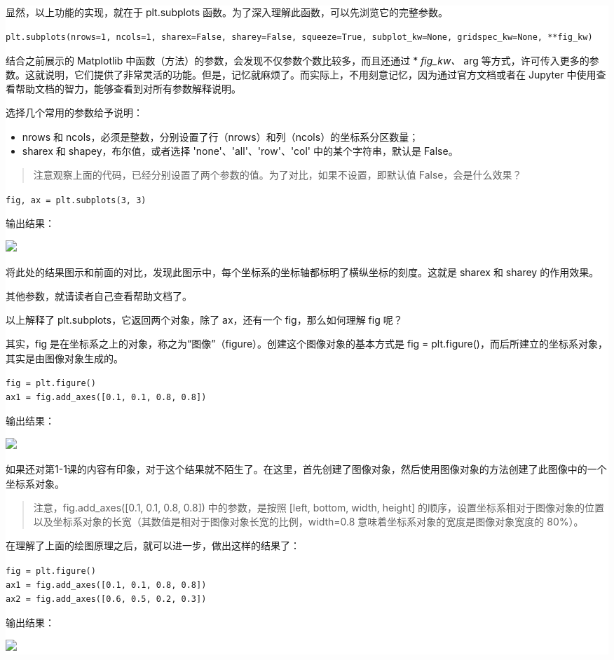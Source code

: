 显然，以上功能的实现，就在于 plt.subplots 函数。为了深入理解此函数，可以先浏览它的完整参数。

    
    
    plt.subplots(nrows=1, ncols=1, sharex=False, sharey=False, squeeze=True, subplot_kw=None, gridspec_kw=None, **fig_kw)
    

结合之前展示的 Matplotlib 中函数（方法）的参数，会发现不仅参数个数比较多，而且还通过 * _fig_kw、_ arg
等方式，许可传入更多的参数。这就说明，它们提供了非常灵活的功能。但是，记忆就麻烦了。而实际上，不用刻意记忆，因为通过官方文档或者在 Jupyter
中使用查看帮助文档的智力，能够查看到对所有参数解释说明。

选择几个常用的参数给予说明：

  * nrows 和 ncols，必须是整数，分别设置了行（nrows）和列（ncols）的坐标系分区数量；
  * sharex 和 shapey，布尔值，或者选择 'none'、'all'、'row'、'col' 中的某个字符串，默认是 False。

> 注意观察上面的代码，已经分别设置了两个参数的值。为了对比，如果不设置，即默认值 False，会是什么效果？
    
    
    fig, ax = plt.subplots(3, 3)
    

输出结果：

![](https://images.gitbook.cn/5d0458f0-335a-11e9-b59c-dfe60266e7ff)

将此处的结果图示和前面的对比，发现此图示中，每个坐标系的坐标轴都标明了横纵坐标的刻度。这就是 sharex 和 sharey 的作用效果。

其他参数，就请读者自己查看帮助文档了。

以上解释了 plt.subplots，它返回两个对象，除了 ax，还有一个 fig，那么如何理解 fig 呢？

其实，fig 是在坐标系之上的对象，称之为“图像”（figure）。创建这个图像对象的基本方式是 fig =
plt.figure()，而后所建立的坐标系对象，其实是由图像对象生成的。

    
    
    fig = plt.figure()
    ax1 = fig.add_axes([0.1, 0.1, 0.8, 0.8])
    

输出结果：

![](https://images.gitbook.cn/e41c3d80-335a-11e9-bff5-05638cbe7e78)

如果还对第1-1课的内容有印象，对于这个结果就不陌生了。在这里，首先创建了图像对象，然后使用图像对象的方法创建了此图像中的一个坐标系对象。

> 注意，fig.add_axes([0.1, 0.1, 0.8, 0.8]) 中的参数，是按照 [left, bottom, width, height]
> 的顺序，设置坐标系相对于图像对象的位置以及坐标系对象的长宽（其数值是相对于图像对象长宽的比例，width=0.8 意味着坐标系对象的宽度是图像对象宽度的
> 80%）。

在理解了上面的绘图原理之后，就可以进一步，做出这样的结果了：

    
    
    fig = plt.figure()
    ax1 = fig.add_axes([0.1, 0.1, 0.8, 0.8])
    ax2 = fig.add_axes([0.6, 0.5, 0.2, 0.3])
    

输出结果：

![](https://images.gitbook.cn/18320590-335c-11e9-b59c-dfe60266e7ff)
